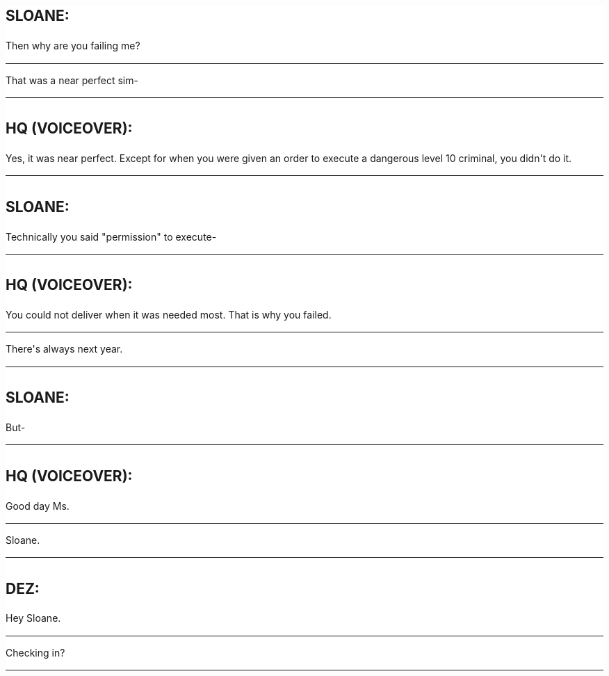 ## SLOANE:
Then why are you failing me?

---

That was a near perfect sim-

---

## HQ (VOICEOVER):
Yes, it was near perfect. Except for when you were given an order to execute a dangerous level 10 criminal, you didn't do it.

---

## SLOANE:
Technically you said "permission" to execute-

---

## HQ (VOICEOVER):
You could not deliver when it was needed most. That is why you failed.

---

There's always next year. 

---

## SLOANE:
But-

---

## HQ (VOICEOVER):
Good day Ms.

---

Sloane. 



---

## DEZ:
Hey Sloane.

---

Checking in? 

---